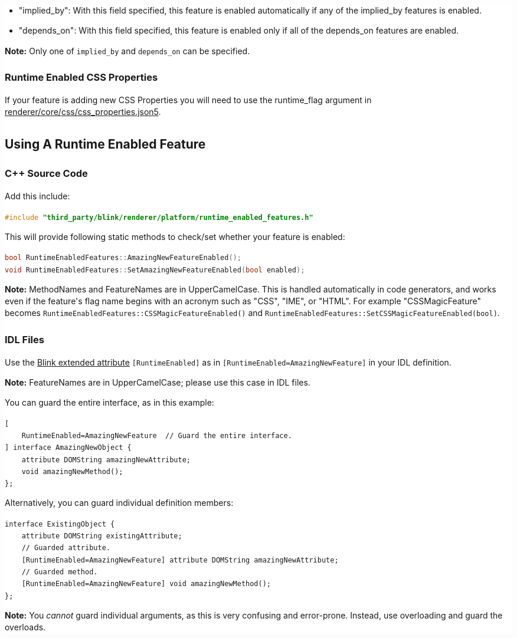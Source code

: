 * "implied_by": With this field specified, this feature is enabled automatically if any of the implied_by features is enabled.

* "depends_on": With this field specified, this feature is enabled only if all of the depends_on features are enabled.

**Note:** Only one of `implied_by` and `depends_on` can be specified.

### Runtime Enabled CSS Properties

If your feature is adding new CSS Properties you will need to use the runtime_flag argument in [renderer/core/css/css_properties.json5][cssProperties].

## Using A Runtime Enabled Feature

### C++ Source Code
Add this include:
```cpp
#include "third_party/blink/renderer/platform/runtime_enabled_features.h"
```
This will provide following static methods to check/set whether your feature is enabled:
```cpp
bool RuntimeEnabledFeatures::AmazingNewFeatureEnabled();
void RuntimeEnabledFeatures::SetAmazingNewFeatureEnabled(bool enabled);
```
**Note:** MethodNames and  FeatureNames are in UpperCamelCase. This is handled automatically in code generators, and works even if the feature's flag name begins with an acronym such as "CSS", "IME", or "HTML".
For example "CSSMagicFeature" becomes `RuntimeEnabledFeatures::CSSMagicFeatureEnabled()` and `RuntimeEnabledFeatures::SetCSSMagicFeatureEnabled(bool)`.


### IDL Files
Use the [Blink extended attribute] `[RuntimeEnabled]` as in `[RuntimeEnabled=AmazingNewFeature]` in your IDL definition.

**Note:** FeatureNames are in UpperCamelCase; please use this case in IDL files.

You can guard the entire interface, as in this example:
```
[
    RuntimeEnabled=AmazingNewFeature  // Guard the entire interface.
] interface AmazingNewObject {
    attribute DOMString amazingNewAttribute;
    void amazingNewMethod();
};
```
Alternatively, you can guard individual definition members:
```
interface ExistingObject {
    attribute DOMString existingAttribute;
    // Guarded attribute.
    [RuntimeEnabled=AmazingNewFeature] attribute DOMString amazingNewAttribute;
    // Guarded method.
    [RuntimeEnabled=AmazingNewFeature] void amazingNewMethod();
};
```
**Note:** You *cannot* guard individual arguments, as this is very confusing and error-prone. Instead, use overloading and guard the overloads.


[web tests]: <https://chromium.googlesource.com/chromium/src/+/main/docs/testing/web_tests.md>
[supportedPlatforms]: <https://chromium.googlesource.com/chromium/src/+/main/third_party/blink/renderer/platform/runtime_enabled_features.json5#36>
[cssProperties]: <https://chromium.googlesource.com/chromium/src/+/main/third_party/blink/renderer/core/css/css_properties.json5>
[virtual test suite]: <https://chromium.googlesource.com/chromium/src/+/main/docs/testing/web_tests.md#testing-runtime-flags>
[flag-specific]: <https://chromium.googlesource.com/chromium/src/+/main/docs/testing/web_tests.md#testing-runtime-flags>
[trybot (example)]: <https://chromium-review.googlesource.com/c/chromium/src/+/1850255>
[LayoutNG]: <https://docs.google.com/document/d/17t6HjA5X8T5xq1LlKoLEGTn_MioGCdEPpijpJeLalK0/edit#heading=h.guvbepjyp0oj>
[BlinkGenPropertyTrees]: <https://crbug.com/836884>
[blink launch process]: <https://www.chromium.org/blink/launching-features>
[Blink extended attribute]: <https://chromium.googlesource.com/chromium/src/+/main/third_party/blink/renderer/bindings/IDLExtendedAttributes.md>
[make_runtime_features.py]: <https://chromium.googlesource.com/chromium/src/+/main/third_party/blink/renderer/build/scripts/make_runtime_features.py>
[runtime_enabled_features.json5]: <https://chromium.googlesource.com/chromium/src/+/main/third_party/blink/renderer/platform/runtime_enabled_features.json5>
[make_internal_runtime_flags.py]: <https://chromium.googlesource.com/chromium/src/+/main/third_party/blink/renderer/build/scripts/make_internal_runtime_flags.py>
[code_generator_v8.py]: <https://chromium.googlesource.com/chromium/src/+/main/third_party/blink/renderer/bindings/scripts/code_generator_v8.py>
[virtual/stable]: <https://source.chromium.org/chromium/chromium/src/+/main:third_party/blink/web_tests/VirtualTestSuites;drc=9878f26d52d32871ed1c085444196e5453909eec;l=112>
[content/child/runtime_features.cc]: <https://source.chromium.org/chromium/chromium/src/+/main:content/child/runtime_features.cc>
[initialize blink features]: <https://chromium.googlesource.com/chromium/src/+/main/docs/initialize_blink_features.md>
[controlled by chromium feature]: <https://source.chromium.org/chromium/chromium/src/+/main:third_party/blink/renderer/platform/runtime_enabled_features.json5;drc=70bddadf50a14254072cf7ca0bcf83e4331a7d4f;l=833>